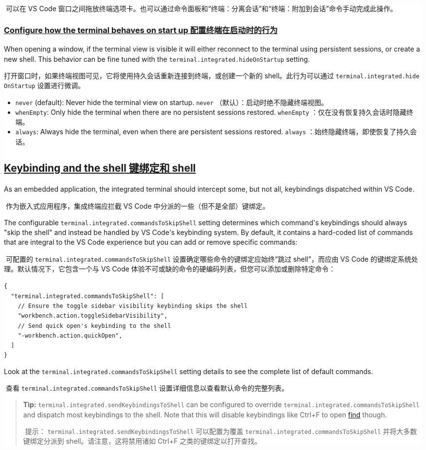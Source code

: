 ​​	可以在 VS Code 窗口之间拖放终端选项卡。也可以通过命令面板和“终端：分离会话”和“终端：附加到会话”命令手动完成此操作。

### [Configure how the terminal behaves on start up 配置终端在启动时的行为](https://code.visualstudio.com/docs/terminal/advanced#_configure-how-the-terminal-behaves-on-start-up)

When opening a window, if the terminal view is visible it will either reconnect to the terminal using persistent sessions, or create a new shell. This behavior can be fine tuned with the `terminal.integrated.hideOnStartup` setting.

​​	打开窗口时，如果终端视图可见，它将使用持久会话重新连接到终端，或创建一个新的 shell。此行为可以通过 `terminal.integrated.hideOnStartup` 设置进行微调。

- `never` (default): Never hide the terminal view on startup.
  `never` （默认）：启动时绝不隐藏终端视图。
- `whenEmpty`: Only hide the terminal when there are no persistent sessions restored.
  `whenEmpty` ：仅在没有恢复持久会话时隐藏终端。
- `always`: Always hide the terminal, even when there are persistent sessions restored.
  `always` ：始终隐藏终端，即使恢复了持久会话。

## [Keybinding and the shell 键绑定和 shell](https://code.visualstudio.com/docs/terminal/advanced#_keybinding-and-the-shell)

As an embedded application, the integrated terminal should intercept some, but not all, keybindings dispatched within VS Code.

​​	作为嵌入式应用程序，集成终端应拦截 VS Code 中分派的一些（但不是全部）键绑定。

The configurable `terminal.integrated.commandsToSkipShell` setting determines which command's keybindings should always "skip the shell" and instead be handled by VS Code's keybinding system. By default, it contains a hard-coded list of commands that are integral to the VS Code experience but you can add or remove specific commands:

​​	可配置的 `terminal.integrated.commandsToSkipShell` 设置确定哪些命令的键绑定应始终“跳过 shell”，而应由 VS Code 的键绑定系统处理。默认情况下，它包含一个与 VS Code 体验不可或缺的命令的硬编码列表，但您可以添加或删除特定命令：

```
{
  "terminal.integrated.commandsToSkipShell": [
    // Ensure the toggle sidebar visibility keybinding skips the shell
    "workbench.action.toggleSidebarVisibility",
    // Send quick open's keybinding to the shell
    "-workbench.action.quickOpen",
  ]
}
```

Look at the `terminal.integrated.commandsToSkipShell` setting details to see the complete list of default commands.

​​	查看 `terminal.integrated.commandsToSkipShell` 设置详细信息以查看默认命令的完整列表。

> **Tip:** `terminal.integrated.sendKeybindingsToShell` can be configured to override `terminal.integrated.commandsToSkipShell` and dispatch most keybindings to the shell. Note that this will disable keybindings like Ctrl+F to open [find](https://code.visualstudio.com/docs/terminal/basics#find) though.
>
> ​​	提示： `terminal.integrated.sendKeybindingsToShell` 可以配置为覆盖 `terminal.integrated.commandsToSkipShell` 并将大多数键绑定分派到 shell。请注意，这将禁用诸如 Ctrl+F 之类的键绑定以打开查找。

